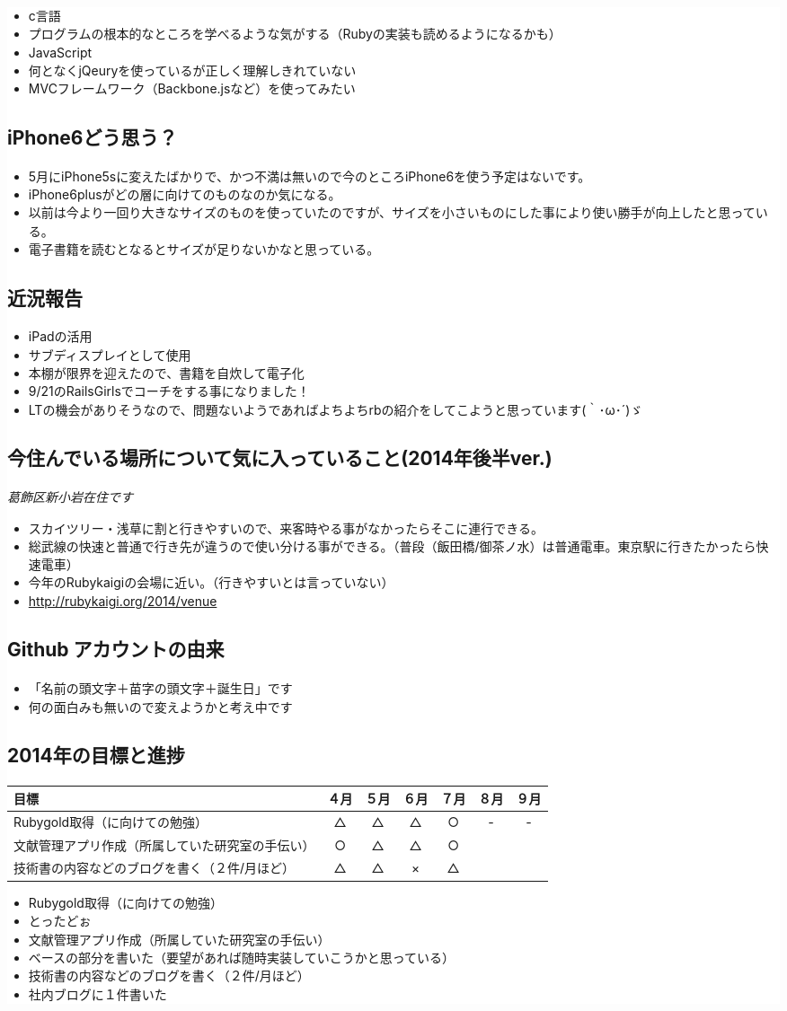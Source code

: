 * c言語
 * プログラムの根本的なところを学べるような気がする（Rubyの実装も読めるようになるかも）
* JavaScript
 * 何となくjQeuryを使っているが正しく理解しきれていない
 * MVCフレームワーク（Backbone.jsなど）を使ってみたい

## iPhone6どう思う？

* 5月にiPhone5sに変えたばかりで、かつ不満は無いので今のところiPhone6を使う予定はないです。
* iPhone6plusがどの層に向けてのものなのか気になる。
 * 以前は今より一回り大きなサイズのものを使っていたのですが、サイズを小さいものにした事により使い勝手が向上したと思っている。
 * 電子書籍を読むとなるとサイズが足りないかなと思っている。

## 近況報告

* iPadの活用
 * サブディスプレイとして使用
 * 本棚が限界を迎えたので、書籍を自炊して電子化
* 9/21のRailsGirlsでコーチをする事になりました！
 * LTの機会がありそうなので、問題ないようであればよちよちrbの紹介をしてこようと思っています(｀･ω･´)ゞ

## 今住んでいる場所について気に入っていること(2014年後半ver.)

*葛飾区新小岩在住です*
* スカイツリー・浅草に割と行きやすいので、来客時やる事がなかったらそこに連行できる。
* 総武線の快速と普通で行き先が違うので使い分ける事ができる。（普段（飯田橋/御茶ノ水）は普通電車。東京駅に行きたかったら快速電車）
* 今年のRubykaigiの会場に近い。（行きやすいとは言っていない）
 * http://rubykaigi.org/2014/venue

## Github アカウントの由来

* 「名前の頭文字＋苗字の頭文字＋誕生日」です
* 何の面白みも無いので変えようかと考え中です

## 2014年の目標と進捗

|目標                                            |４月|５月|６月|７月|８月|９月|
|:-----------------------------------------------|:--:|:--:|:--:|:--:|:--:|:--:|
|Rubygold取得（に向けての勉強）                  |△   |△   |△   |○   |-   |-   |
|文献管理アプリ作成（所属していた研究室の手伝い）|○   |△   |△   |○   |    |    |
|技術書の内容などのブログを書く（２件/月ほど）   |△   |△   |×   |△   |    |    |

* Rubygold取得（に向けての勉強）
 * とったどぉ
* 文献管理アプリ作成（所属していた研究室の手伝い）
 * ベースの部分を書いた（要望があれば随時実装していこうかと思っている）
* 技術書の内容などのブログを書く（２件/月ほど）
 * 社内ブログに１件書いた
